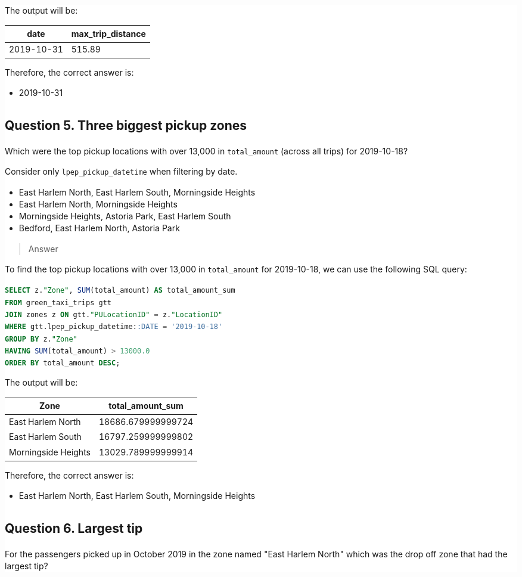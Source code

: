 The output will be:

| date       | max_trip_distance |
|------------|-------------------|
| 2019-10-31 | 515.89            |

Therefore, the correct answer is:

- 2019-10-31

## Question 5. Three biggest pickup zones

Which were the top pickup locations with over 13,000 in
`total_amount` (across all trips) for 2019-10-18?

Consider only `lpep_pickup_datetime` when filtering by date.
 
- East Harlem North, East Harlem South, Morningside Heights
- East Harlem North, Morningside Heights
- Morningside Heights, Astoria Park, East Harlem South
- Bedford, East Harlem North, Astoria Park

> Answer

To find the top pickup locations with over 13,000 in `total_amount` for 2019-10-18, we can use the following SQL query:

```sql
SELECT z."Zone", SUM(total_amount) AS total_amount_sum
FROM green_taxi_trips gtt
JOIN zones z ON gtt."PULocationID" = z."LocationID"
WHERE gtt.lpep_pickup_datetime::DATE = '2019-10-18'
GROUP BY z."Zone"
HAVING SUM(total_amount) > 13000.0
ORDER BY total_amount DESC;
```

The output will be:

| Zone                | total_amount_sum   |
|---------------------|--------------------|
| East Harlem North   | 18686.679999999724 |
| East Harlem South   | 16797.259999999802 |
| Morningside Heights | 13029.789999999914 |

Therefore, the correct answer is:

- East Harlem North, East Harlem South, Morningside Heights

## Question 6. Largest tip

For the passengers picked up in October 2019 in the zone
named "East Harlem North" which was the drop off zone that had the largest tip?
